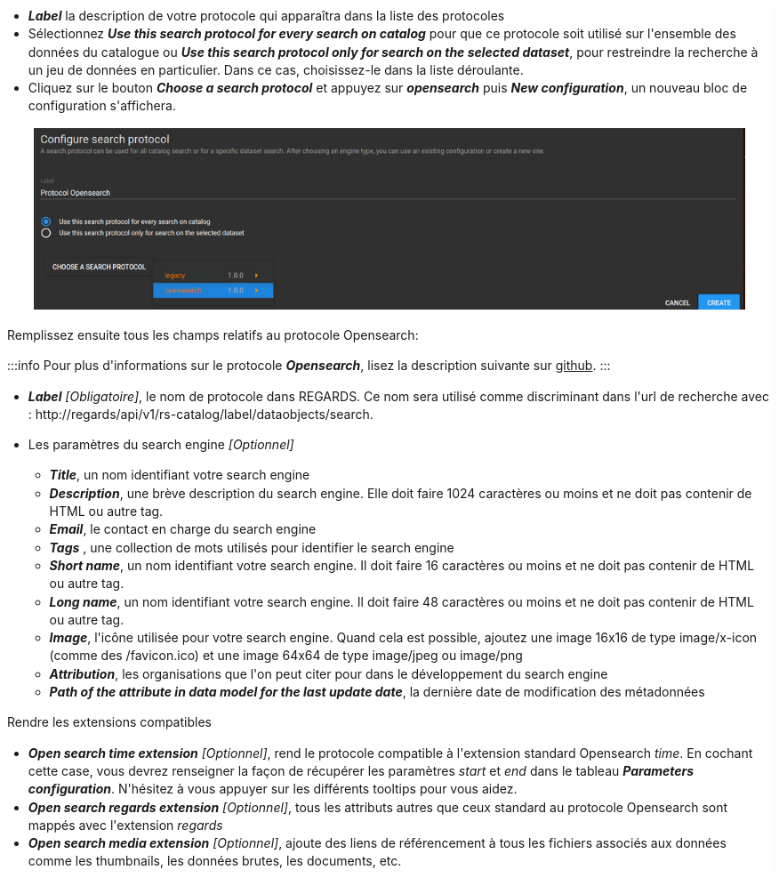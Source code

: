 - ***Label*** la description de votre protocole qui apparaîtra dans la liste des protocoles
- Sélectionnez ***Use this search protocol for every search on catalog*** pour que ce protocole soit utilisé sur l'ensemble des données du catalogue ou ***Use this search protocol only for search on the selected dataset***, pour restreindre la recherche à un jeu de données en particulier. Dans ce cas, choisissez-le dans la liste déroulante.
- Cliquez sur le bouton ***Choose a search protocol*** et appuyez sur ***opensearch*** puis ***New configuration***, un nouveau bloc de configuration s'affichera.

<div align="center">
  <img src="/images/user-documentation/v1.4/6-catalog-consultation/protocols/protocol-create.png" alt="protocol create" width="800"/> 
</div>

Remplissez ensuite tous les champs relatifs au protocole Opensearch:

:::info
Pour plus d'informations sur le protocole ***Opensearch***, lisez la description suivante sur [github](https://github.com/dewitt/opensearch/blob/master/opensearch-1-1-draft-6.md).
:::

- ***Label*** *[Obligatoire]*, le nom de protocole dans REGARDS. Ce nom sera utilisé comme discriminant dans l'url de recherche avec : http://regards/api/v1/rs-catalog/label/dataobjects/search.

- Les paramètres du search engine *[Optionnel]*
  - ***Title***, un nom identifiant votre search engine
  - ***Description***, une brève description du search engine. Elle doit faire 1024 caractères ou moins et ne doit pas contenir de HTML ou autre tag.
  - ***Email***, le contact en charge du search engine
  - ***Tags*** , une collection de mots utilisés pour identifier le search engine
  - ***Short name***, un nom identifiant votre search engine. Il doit faire 16 caractères ou moins et ne doit pas contenir de HTML ou autre tag.
  - ***Long name***, un nom identifiant votre search engine. Il doit faire 48 caractères ou moins et ne doit pas contenir de HTML ou autre tag.
  - ***Image***, l'icône utilisée pour votre search engine. Quand cela est possible, ajoutez une image 16x16 de type image/x-icon (comme des /favicon.ico) et une image 64x64 de type image/jpeg ou image/png
  - ***Attribution***, les organisations que l'on peut citer pour dans le développement du search engine
  - ***Path of the attribute in data model for the last update date***, la dernière date de modification des métadonnées

Rendre les extensions compatibles

- ***Open search time extension*** *[Optionnel]*, rend le protocole compatible à l'extension standard Opensearch *time*. En cochant cette case, vous devrez renseigner la façon de récupérer les paramètres _start_ et _end_ dans le tableau ***Parameters configuration***. N'hésitez à vous appuyer sur les différents tooltips pour vous aidez.
- ***Open search regards extension*** *[Optionnel]*, tous les attributs autres que ceux standard au protocole Opensearch sont mappés avec l'extension _regards_
- ***Open search media extension*** *[Optionnel]*, ajoute des liens de référencement à tous les fichiers associés aux données comme les thumbnails, les données brutes, les documents, etc.
